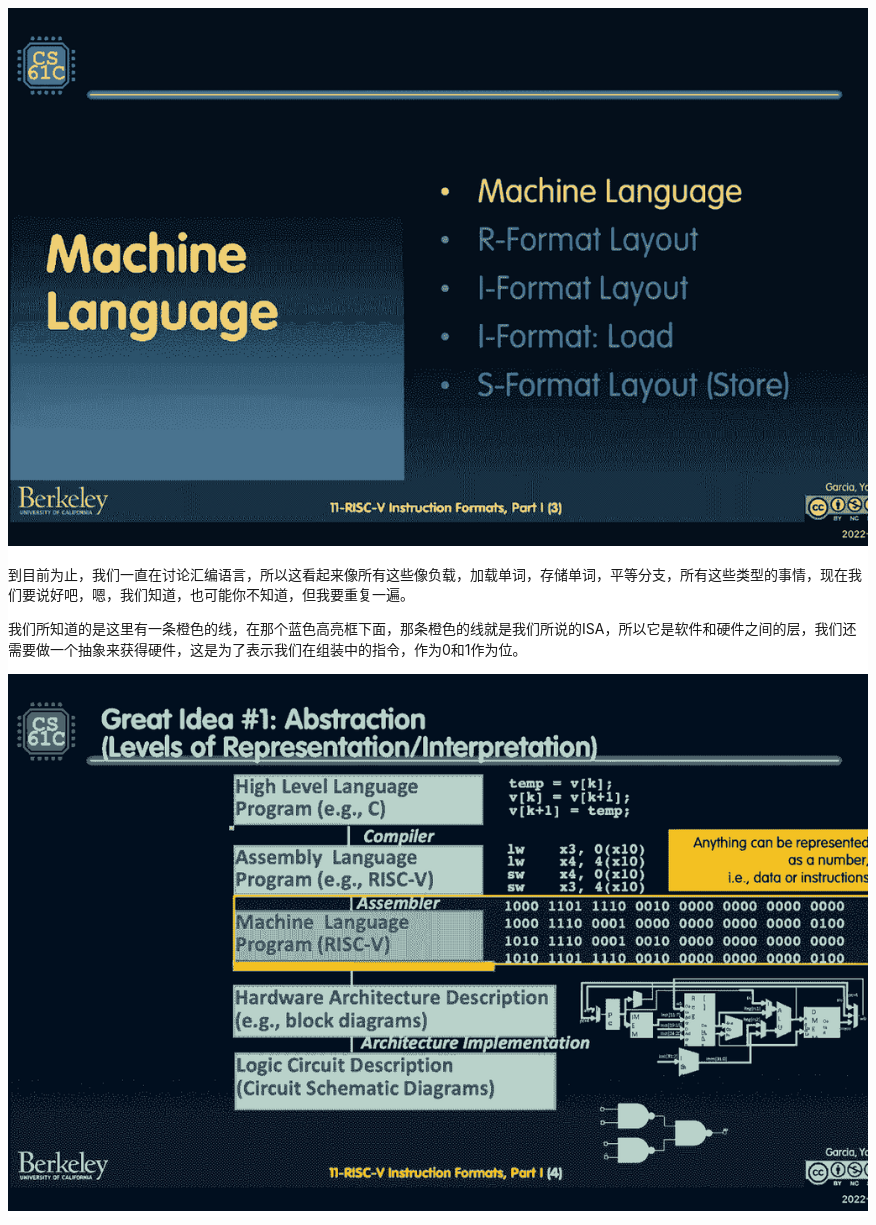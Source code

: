 ![](img/f04679a9ba7f69dd99e186b31a53ed3b_5.png)

到目前为止，我们一直在讨论汇编语言，所以这看起来像所有这些像负载，加载单词，存储单词，平等分支，所有这些类型的事情，现在我们要说好吧，嗯，我们知道，也可能你不知道，但我要重复一遍。

我们所知道的是这里有一条橙色的线，在那个蓝色高亮框下面，那条橙色的线就是我们所说的ISA，所以它是软件和硬件之间的层，我们还需要做一个抽象来获得硬件，这是为了表示我们在组装中的指令，作为0和1作为位。



![](img/f04679a9ba7f69dd99e186b31a53ed3b_7.png)
